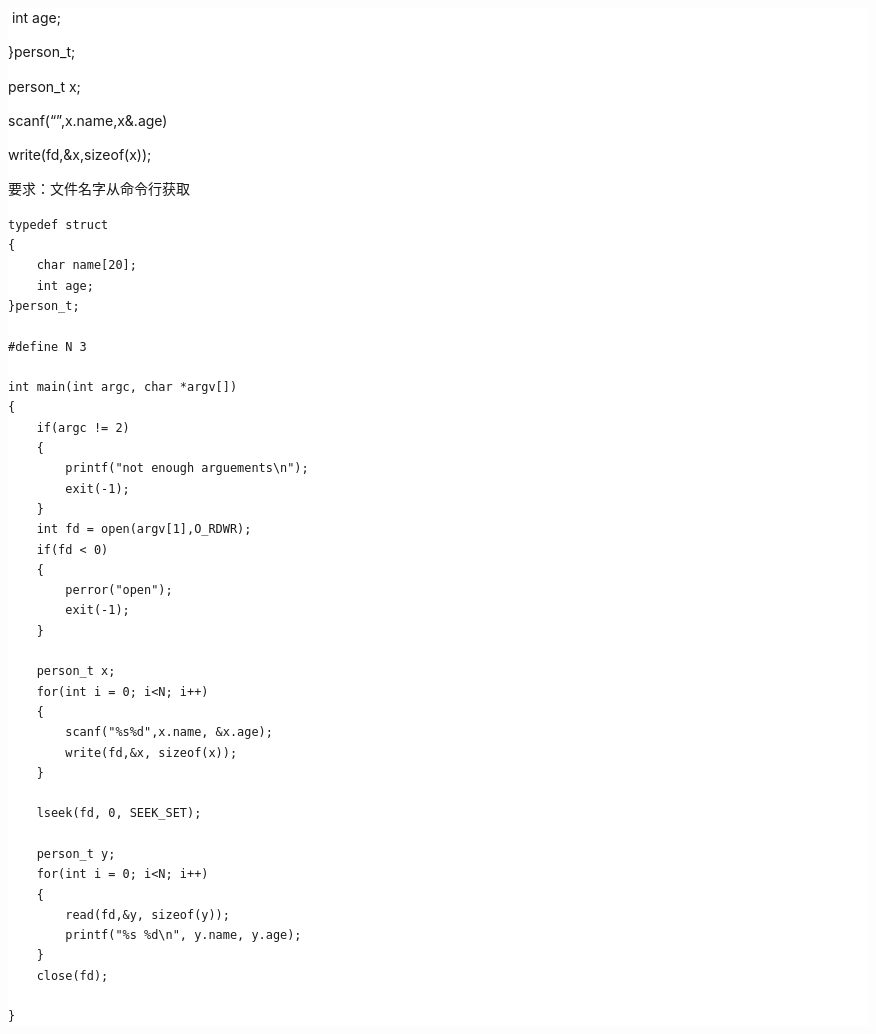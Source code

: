 ​	int age;

}person_t;

 

person_t x;

scanf(“”,x.name,x&.age)

write(fd,&x,sizeof(x));

要求：文件名字从命令行获取  

```
typedef struct
{
	char name[20];
	int age;
}person_t;

#define N 3

int main(int argc, char *argv[])
{
	if(argc != 2)
	{
		printf("not enough arguements\n");
		exit(-1);
	}
	int fd = open(argv[1],O_RDWR);
	if(fd < 0)
	{
		perror("open");
		exit(-1);
	}
	
	person_t x;
	for(int i = 0; i<N; i++)
	{
		scanf("%s%d",x.name, &x.age);
		write(fd,&x, sizeof(x));
	}
	
	lseek(fd, 0, SEEK_SET);
	
	person_t y;
	for(int i = 0; i<N; i++)
	{
		read(fd,&y, sizeof(y));
		printf("%s %d\n", y.name, y.age);
	}
	close(fd);
	
}
```
